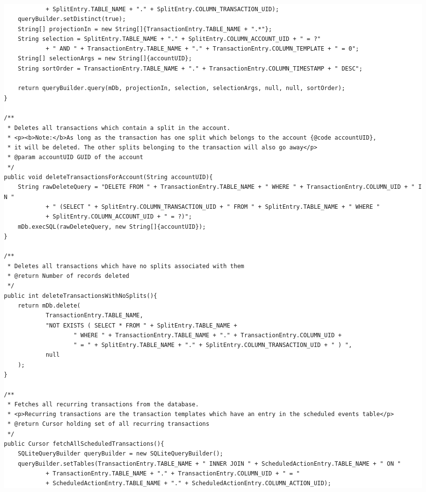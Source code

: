                 + SplitEntry.TABLE_NAME + "." + SplitEntry.COLUMN_TRANSACTION_UID);
        queryBuilder.setDistinct(true);
        String[] projectionIn = new String[]{TransactionEntry.TABLE_NAME + ".*"};
        String selection = SplitEntry.TABLE_NAME + "." + SplitEntry.COLUMN_ACCOUNT_UID + " = ?"
                + " AND " + TransactionEntry.TABLE_NAME + "." + TransactionEntry.COLUMN_TEMPLATE + " = 0";
        String[] selectionArgs = new String[]{accountUID};
        String sortOrder = TransactionEntry.TABLE_NAME + "." + TransactionEntry.COLUMN_TIMESTAMP + " DESC";

        return queryBuilder.query(mDb, projectionIn, selection, selectionArgs, null, null, sortOrder);
    }

    /**
     * Deletes all transactions which contain a split in the account.
     * <p><b>Note:</b>As long as the transaction has one split which belongs to the account {@code accountUID},
     * it will be deleted. The other splits belonging to the transaction will also go away</p>
     * @param accountUID GUID of the account
     */
    public void deleteTransactionsForAccount(String accountUID){
        String rawDeleteQuery = "DELETE FROM " + TransactionEntry.TABLE_NAME + " WHERE " + TransactionEntry.COLUMN_UID + " IN "
                + " (SELECT " + SplitEntry.COLUMN_TRANSACTION_UID + " FROM " + SplitEntry.TABLE_NAME + " WHERE "
                + SplitEntry.COLUMN_ACCOUNT_UID + " = ?)";
        mDb.execSQL(rawDeleteQuery, new String[]{accountUID});
    }

    /**
     * Deletes all transactions which have no splits associated with them
     * @return Number of records deleted
     */
    public int deleteTransactionsWithNoSplits(){
        return mDb.delete(
                TransactionEntry.TABLE_NAME,
                "NOT EXISTS ( SELECT * FROM " + SplitEntry.TABLE_NAME +
                        " WHERE " + TransactionEntry.TABLE_NAME + "." + TransactionEntry.COLUMN_UID +
                        " = " + SplitEntry.TABLE_NAME + "." + SplitEntry.COLUMN_TRANSACTION_UID + " ) ",
                null
        );
    }

    /**
     * Fetches all recurring transactions from the database.
     * <p>Recurring transactions are the transaction templates which have an entry in the scheduled events table</p>
     * @return Cursor holding set of all recurring transactions
     */
    public Cursor fetchAllScheduledTransactions(){
        SQLiteQueryBuilder queryBuilder = new SQLiteQueryBuilder();
        queryBuilder.setTables(TransactionEntry.TABLE_NAME + " INNER JOIN " + ScheduledActionEntry.TABLE_NAME + " ON "
                + TransactionEntry.TABLE_NAME + "." + TransactionEntry.COLUMN_UID + " = "
                + ScheduledActionEntry.TABLE_NAME + "." + ScheduledActionEntry.COLUMN_ACTION_UID);
